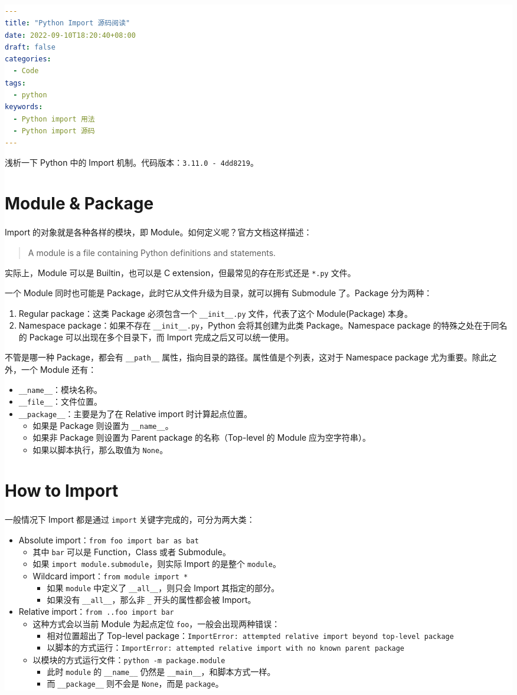 ```yaml
---
title: "Python Import 源码阅读"
date: 2022-09-10T18:20:40+08:00
draft: false
categories:
  - Code
tags:
  - python
keywords:
  - Python import 用法
  - Python import 源码
---
```


浅析一下 Python 中的 Import 机制。代码版本：`3.11.0 - 4dd8219`。

# Module & Package

Import 的对象就是各种各样的模块，即 Module。如何定义呢？官方文档这样描述：

> A module is a file containing Python definitions and statements.

实际上，Module 可以是 Builtin，也可以是 C extension，但最常见的存在形式还是 `*.py` 文件。

一个 Module 同时也可能是 Package，此时它从文件升级为目录，就可以拥有 Submodule 了。Package 分为两种：

1. Regular package：这类 Package 必须包含一个 `__init__.py` 文件，代表了这个 Module(Package) 本身。
2. Namespace package：如果不存在 `__init__.py`，Python 会将其创建为此类 Package。Namespace package 的特殊之处在于同名的 Package 可以出现在多个目录下，而 Import 完成之后又可以统一使用。

不管是哪一种 Package，都会有 `__path__` 属性，指向目录的路径。属性值是个列表，这对于 Namespace package 尤为重要。除此之外，一个 Module 还有：

- `__name__`：模块名称。
- `__file__`：文件位置。
- `__package__`：主要是为了在 Relative import 时计算起点位置。
  - 如果是 Package 则设置为 `__name__`。
  - 如果非 Package 则设置为 Parent package 的名称（Top-level 的 Module 应为空字符串）。
  - 如果以脚本执行，那么取值为 `None`。

# How to Import

一般情况下 Import 都是通过 `import` 关键字完成的，可分为两大类：

- Absolute import：`from foo import bar as bat`
  - 其中 `bar` 可以是 Function，Class 或者 Submodule。
  - 如果 `import module.submodule`，则实际 Import 的是整个 `module`。
  - Wildcard import：`from module import *`
    - 如果 `module` 中定义了 `__all__`，则只会 Import 其指定的部分。
    - 如果没有 `__all__`，那么非 `_` 开头的属性都会被 Import。
- Relative import：`from ..foo import bar`
  - 这种方式会以当前 Module 为起点定位 `foo`，一般会出现两种错误：
    - 相对位置超出了 Top-level package：`ImportError: attempted relative import beyond top-level package`
    - 以脚本的方式运行：`ImportError: attempted relative import with no known parent package`
  - 以模块的方式运行文件：`python -m package.module`
    - 此时 `module` 的 `__name__` 仍然是 `__main__`，和脚本方式一样。
    - 而 `__package__` 则不会是 `None`，而是 `package`。
